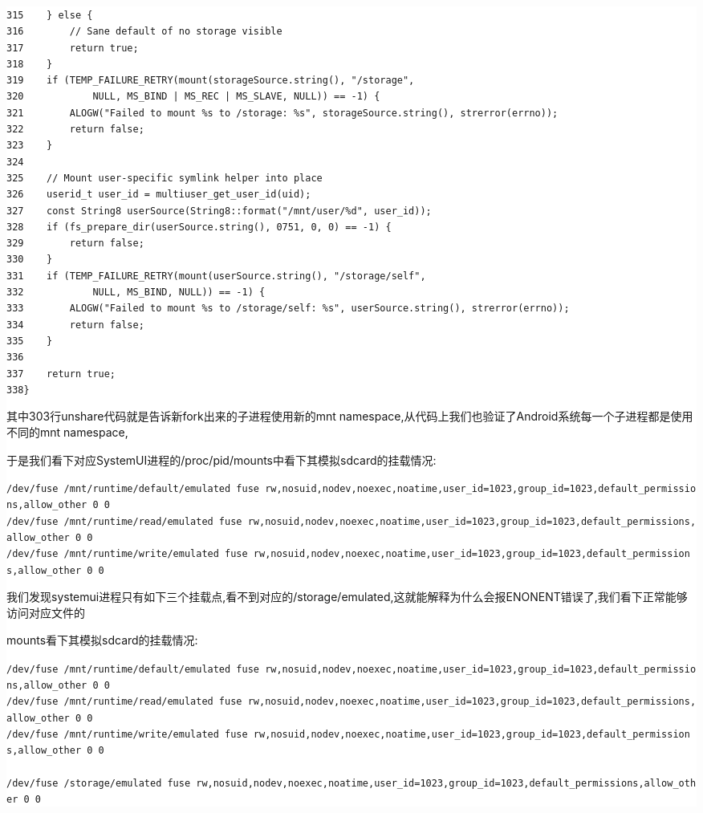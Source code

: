 ```
315    } else {
316        // Sane default of no storage visible
317        return true;
318    }
319    if (TEMP_FAILURE_RETRY(mount(storageSource.string(), "/storage",
320            NULL, MS_BIND | MS_REC | MS_SLAVE, NULL)) == -1) {
321        ALOGW("Failed to mount %s to /storage: %s", storageSource.string(), strerror(errno));
322        return false;
323    }
324
325    // Mount user-specific symlink helper into place
326    userid_t user_id = multiuser_get_user_id(uid);
327    const String8 userSource(String8::format("/mnt/user/%d", user_id));
328    if (fs_prepare_dir(userSource.string(), 0751, 0, 0) == -1) {
329        return false;
330    }
331    if (TEMP_FAILURE_RETRY(mount(userSource.string(), "/storage/self",
332            NULL, MS_BIND, NULL)) == -1) {
333        ALOGW("Failed to mount %s to /storage/self: %s", userSource.string(), strerror(errno));
334        return false;
335    }
336
337    return true;
338}
```

其中303行unshare代码就是告诉新fork出来的子进程使用新的mnt namespace,从代码上我们也验证了Android系统每一个子进程都是使用不同的mnt namespace,

于是我们看下对应SystemUI进程的/proc/pid/mounts中看下其模拟sdcard的挂载情况:

```
/dev/fuse /mnt/runtime/default/emulated fuse rw,nosuid,nodev,noexec,noatime,user_id=1023,group_id=1023,default_permissions,allow_other 0 0
/dev/fuse /mnt/runtime/read/emulated fuse rw,nosuid,nodev,noexec,noatime,user_id=1023,group_id=1023,default_permissions,allow_other 0 0
/dev/fuse /mnt/runtime/write/emulated fuse rw,nosuid,nodev,noexec,noatime,user_id=1023,group_id=1023,default_permissions,allow_other 0 0
```

 我们发现systemui进程只有如下三个挂载点,看不到对应的/storage/emulated,这就能解释为什么会报ENONENT错误了,我们看下正常能够访问对应文件的

mounts看下其模拟sdcard的挂载情况:

```
/dev/fuse /mnt/runtime/default/emulated fuse rw,nosuid,nodev,noexec,noatime,user_id=1023,group_id=1023,default_permissions,allow_other 0 0
/dev/fuse /mnt/runtime/read/emulated fuse rw,nosuid,nodev,noexec,noatime,user_id=1023,group_id=1023,default_permissions,allow_other 0 0
/dev/fuse /mnt/runtime/write/emulated fuse rw,nosuid,nodev,noexec,noatime,user_id=1023,group_id=1023,default_permissions,allow_other 0 0

/dev/fuse /storage/emulated fuse rw,nosuid,nodev,noexec,noatime,user_id=1023,group_id=1023,default_permissions,allow_other 0 0
```

